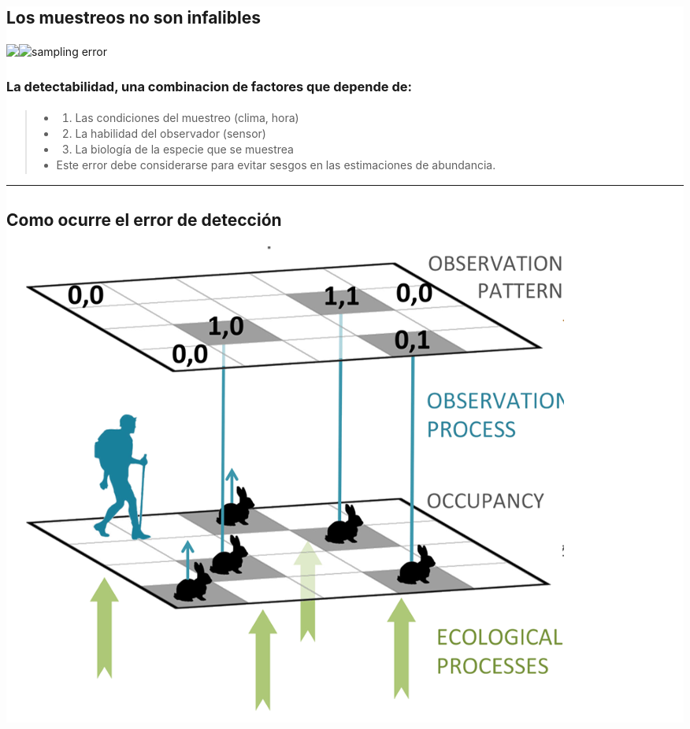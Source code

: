 ## Los muestreos no son infalibles

<img src="http://i.giphy.com/nejXhE8hnCiQ0.gif" align="left" />


![sampling error](http://gph.to/2qp16Xb)


### La detectabilidad, una combinacion de factores que depende de:

> - 1. Las condiciones del muestreo (clima, hora)
> - 2. La habilidad del observador (sensor)
> - 3. La biología de la especie que se muestrea
> - Este error debe considerarse para evitar sesgos en las estimaciones de abundancia.

---

## Como ocurre el error de detección
![detection](assets/img/detection.png)
